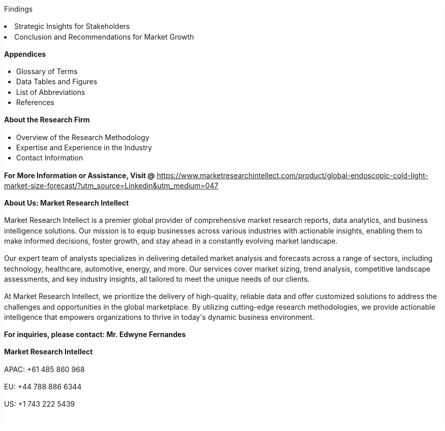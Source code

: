 Findings</li><li>Strategic Insights for Stakeholders</li><li>Conclusion and Recommendations for Market Growth</li></ul><p><strong>Appendices</strong></p><ul><li>Glossary of Terms</li><li>Data Tables and Figures</li><li>List of Abbreviations</li><li>References</li></ul><p><strong>About the Research Firm</strong></p><ul><li>Overview of the Research Methodology</li><li>Expertise and Experience in the Industry</li><li>Contact Information</li></ul></div><div class="article-main__content" data-test-id="publishing-text-block"><p><span class="font-[700]"><strong>For More Information or Assistance, Visit @</strong>&nbsp;<a href="https://www.marketresearchintellect.com/product/global-endoscopic-cold-light-market-size-forecast/?utm_source=Linkedin&utm_medium=047">https://www.marketresearchintellect.com/product/global-endoscopic-cold-light-market-size-forecast/?utm_source=Linkedin&utm_medium=047</a></span></p><p><strong>About Us: Market Research Intellect</strong></p><p>Market Research Intellect is a premier global provider of comprehensive market research reports, data analytics, and business intelligence solutions. Our mission is to equip businesses across various industries with actionable insights, enabling them to make informed decisions, foster growth, and stay ahead in a constantly evolving market landscape.</p><p>Our expert team of analysts specializes in delivering detailed market analysis and forecasts across a range of sectors, including technology, healthcare, automotive, energy, and more. Our services cover market sizing, trend analysis, competitive landscape assessments, and key industry insights, all tailored to meet the unique needs of our clients.</p><p>At Market Research Intellect, we prioritize the delivery of high-quality, reliable data and offer customized solutions to address the challenges and opportunities in the global marketplace. By utilizing cutting-edge research methodologies, we provide actionable intelligence that empowers organizations to thrive in today's dynamic business environment.</p><p><strong>For inquiries, please contact: Mr. Edwyne Fernandes</strong></p><p><strong>Market Research Intellect</strong></p><p>APAC: +61 485 860 968</p><p>EU: +44 788 886 6344</p><p>US: +1 743 222 5439</p></div><div class="article-main__content" data-test-id="publishing-text-block">&nbsp;</div>
